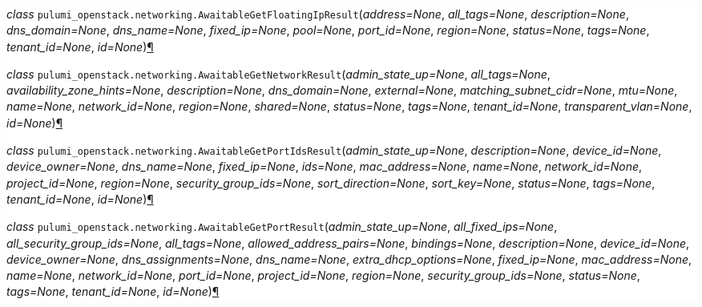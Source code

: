 <dl class="class">
<dt id="pulumi_openstack.networking.AwaitableGetFloatingIpResult">
<em class="property">class </em><code class="sig-prename descclassname">pulumi_openstack.networking.</code><code class="sig-name descname">AwaitableGetFloatingIpResult</code><span class="sig-paren">(</span><em class="sig-param">address=None</em>, <em class="sig-param">all_tags=None</em>, <em class="sig-param">description=None</em>, <em class="sig-param">dns_domain=None</em>, <em class="sig-param">dns_name=None</em>, <em class="sig-param">fixed_ip=None</em>, <em class="sig-param">pool=None</em>, <em class="sig-param">port_id=None</em>, <em class="sig-param">region=None</em>, <em class="sig-param">status=None</em>, <em class="sig-param">tags=None</em>, <em class="sig-param">tenant_id=None</em>, <em class="sig-param">id=None</em><span class="sig-paren">)</span><a class="headerlink" href="#pulumi_openstack.networking.AwaitableGetFloatingIpResult" title="Permalink to this definition">¶</a></dt>
<dd></dd></dl>

<dl class="class">
<dt id="pulumi_openstack.networking.AwaitableGetNetworkResult">
<em class="property">class </em><code class="sig-prename descclassname">pulumi_openstack.networking.</code><code class="sig-name descname">AwaitableGetNetworkResult</code><span class="sig-paren">(</span><em class="sig-param">admin_state_up=None</em>, <em class="sig-param">all_tags=None</em>, <em class="sig-param">availability_zone_hints=None</em>, <em class="sig-param">description=None</em>, <em class="sig-param">dns_domain=None</em>, <em class="sig-param">external=None</em>, <em class="sig-param">matching_subnet_cidr=None</em>, <em class="sig-param">mtu=None</em>, <em class="sig-param">name=None</em>, <em class="sig-param">network_id=None</em>, <em class="sig-param">region=None</em>, <em class="sig-param">shared=None</em>, <em class="sig-param">status=None</em>, <em class="sig-param">tags=None</em>, <em class="sig-param">tenant_id=None</em>, <em class="sig-param">transparent_vlan=None</em>, <em class="sig-param">id=None</em><span class="sig-paren">)</span><a class="headerlink" href="#pulumi_openstack.networking.AwaitableGetNetworkResult" title="Permalink to this definition">¶</a></dt>
<dd></dd></dl>

<dl class="class">
<dt id="pulumi_openstack.networking.AwaitableGetPortIdsResult">
<em class="property">class </em><code class="sig-prename descclassname">pulumi_openstack.networking.</code><code class="sig-name descname">AwaitableGetPortIdsResult</code><span class="sig-paren">(</span><em class="sig-param">admin_state_up=None</em>, <em class="sig-param">description=None</em>, <em class="sig-param">device_id=None</em>, <em class="sig-param">device_owner=None</em>, <em class="sig-param">dns_name=None</em>, <em class="sig-param">fixed_ip=None</em>, <em class="sig-param">ids=None</em>, <em class="sig-param">mac_address=None</em>, <em class="sig-param">name=None</em>, <em class="sig-param">network_id=None</em>, <em class="sig-param">project_id=None</em>, <em class="sig-param">region=None</em>, <em class="sig-param">security_group_ids=None</em>, <em class="sig-param">sort_direction=None</em>, <em class="sig-param">sort_key=None</em>, <em class="sig-param">status=None</em>, <em class="sig-param">tags=None</em>, <em class="sig-param">tenant_id=None</em>, <em class="sig-param">id=None</em><span class="sig-paren">)</span><a class="headerlink" href="#pulumi_openstack.networking.AwaitableGetPortIdsResult" title="Permalink to this definition">¶</a></dt>
<dd></dd></dl>

<dl class="class">
<dt id="pulumi_openstack.networking.AwaitableGetPortResult">
<em class="property">class </em><code class="sig-prename descclassname">pulumi_openstack.networking.</code><code class="sig-name descname">AwaitableGetPortResult</code><span class="sig-paren">(</span><em class="sig-param">admin_state_up=None</em>, <em class="sig-param">all_fixed_ips=None</em>, <em class="sig-param">all_security_group_ids=None</em>, <em class="sig-param">all_tags=None</em>, <em class="sig-param">allowed_address_pairs=None</em>, <em class="sig-param">bindings=None</em>, <em class="sig-param">description=None</em>, <em class="sig-param">device_id=None</em>, <em class="sig-param">device_owner=None</em>, <em class="sig-param">dns_assignments=None</em>, <em class="sig-param">dns_name=None</em>, <em class="sig-param">extra_dhcp_options=None</em>, <em class="sig-param">fixed_ip=None</em>, <em class="sig-param">mac_address=None</em>, <em class="sig-param">name=None</em>, <em class="sig-param">network_id=None</em>, <em class="sig-param">port_id=None</em>, <em class="sig-param">project_id=None</em>, <em class="sig-param">region=None</em>, <em class="sig-param">security_group_ids=None</em>, <em class="sig-param">status=None</em>, <em class="sig-param">tags=None</em>, <em class="sig-param">tenant_id=None</em>, <em class="sig-param">id=None</em><span class="sig-paren">)</span><a class="headerlink" href="#pulumi_openstack.networking.AwaitableGetPortResult" title="Permalink to this definition">¶</a></dt>
<dd></dd></dl>
